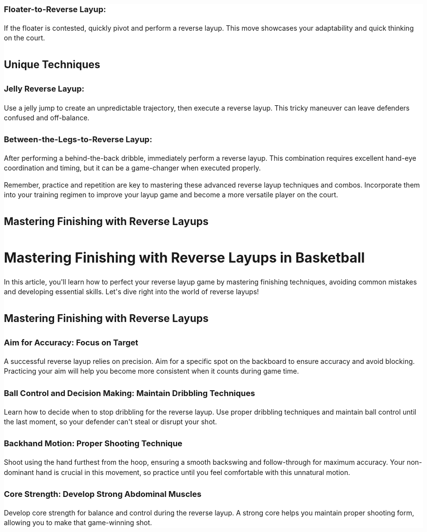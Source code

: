 ### Floater-to-Reverse Layup:
If the floater is contested, quickly pivot and perform a reverse layup. This move showcases your adaptability and quick thinking on the court.

## Unique Techniques
### Jelly Reverse Layup:
Use a jelly jump to create an unpredictable trajectory, then execute a reverse layup. This tricky maneuver can leave defenders confused and off-balance.

### Between-the-Legs-to-Reverse Layup:
After performing a behind-the-back dribble, immediately perform a reverse layup. This combination requires excellent hand-eye coordination and timing, but it can be a game-changer when executed properly.

Remember, practice and repetition are key to mastering these advanced reverse layup techniques and combos. Incorporate them into your training regimen to improve your layup game and become a more versatile player on the court.

## Mastering Finishing with Reverse Layups

Mastering Finishing with Reverse Layups in Basketball
======================================================

In this article, you'll learn how to perfect your reverse layup game by mastering finishing techniques, avoiding common mistakes and developing essential skills. Let's dive right into the world of reverse layups!

Mastering Finishing with Reverse Layups
---------------------------------------

### Aim for Accuracy: Focus on Target
A successful reverse layup relies on precision. Aim for a specific spot on the backboard to ensure accuracy and avoid blocking. Practicing your aim will help you become more consistent when it counts during game time.

### Ball Control and Decision Making: Maintain Dribbling Techniques
Learn how to decide when to stop dribbling for the reverse layup. Use proper dribbling techniques and maintain ball control until the last moment, so your defender can't steal or disrupt your shot.

### Backhand Motion: Proper Shooting Technique
Shoot using the hand furthest from the hoop, ensuring a smooth backswing and follow-through for maximum accuracy. Your non-dominant hand is crucial in this movement, so practice until you feel comfortable with this unnatural motion.

### Core Strength: Develop Strong Abdominal Muscles
Develop core strength for balance and control during the reverse layup. A strong core helps you maintain proper shooting form, allowing you to make that game-winning shot.
